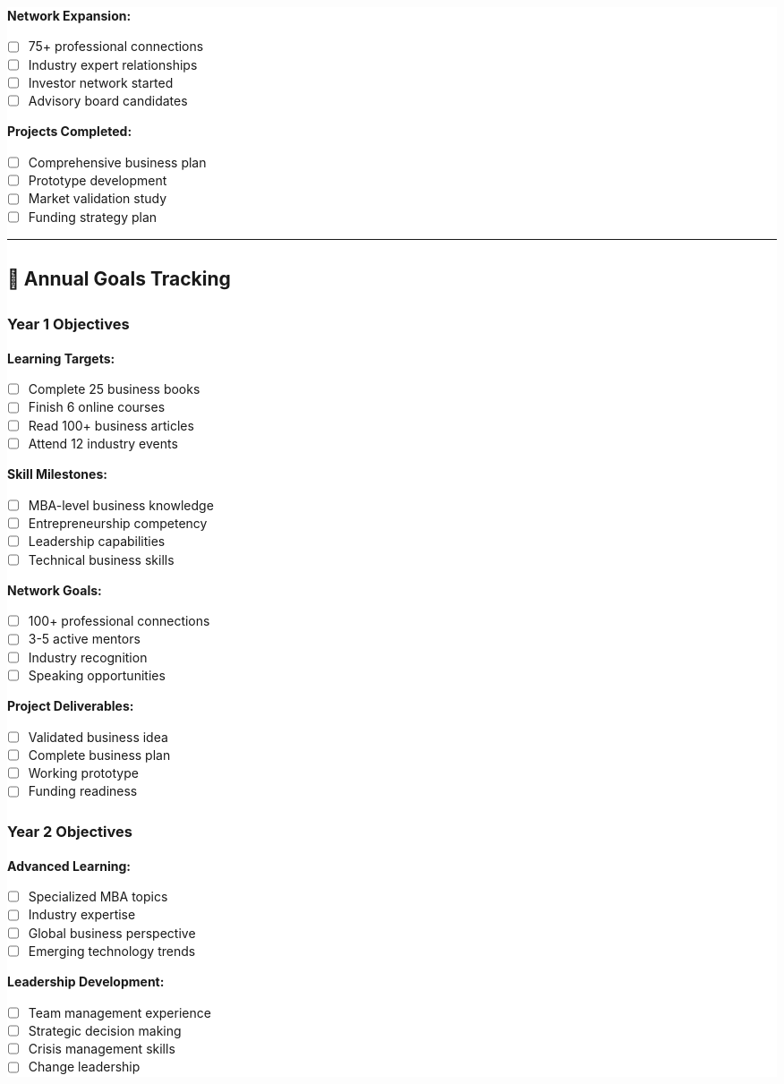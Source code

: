 **Network Expansion:**
- [ ] 75+ professional connections
- [ ] Industry expert relationships
- [ ] Investor network started
- [ ] Advisory board candidates

**Projects Completed:**
- [ ] Comprehensive business plan
- [ ] Prototype development
- [ ] Market validation study
- [ ] Funding strategy plan

---

## 🎯 Annual Goals Tracking

### Year 1 Objectives
**Learning Targets:**
- [ ] Complete 25 business books
- [ ] Finish 6 online courses
- [ ] Read 100+ business articles
- [ ] Attend 12 industry events

**Skill Milestones:**
- [ ] MBA-level business knowledge
- [ ] Entrepreneurship competency
- [ ] Leadership capabilities
- [ ] Technical business skills

**Network Goals:**
- [ ] 100+ professional connections
- [ ] 3-5 active mentors
- [ ] Industry recognition
- [ ] Speaking opportunities

**Project Deliverables:**
- [ ] Validated business idea
- [ ] Complete business plan
- [ ] Working prototype
- [ ] Funding readiness

### Year 2 Objectives
**Advanced Learning:**
- [ ] Specialized MBA topics
- [ ] Industry expertise
- [ ] Global business perspective
- [ ] Emerging technology trends

**Leadership Development:**
- [ ] Team management experience
- [ ] Strategic decision making
- [ ] Crisis management skills
- [ ] Change leadership
